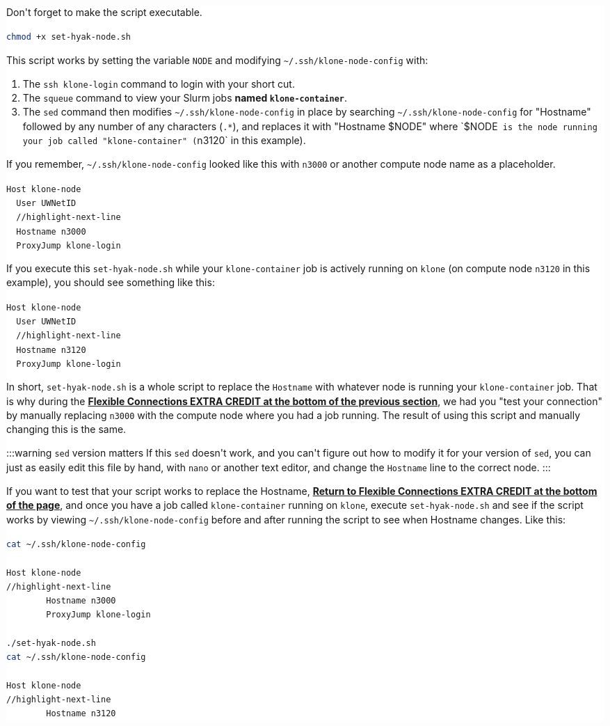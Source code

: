 
Don't forget to make the script executable. 
```bash
chmod +x set-hyak-node.sh
```

This script works by setting the variable `NODE` and modifying `~/.ssh/klone-node-config` with: 
1. The `ssh klone-login` command to login with your short cut. 
2. The `squeue` command to view your Slurm jobs **named `klone-container`**.
3. The `sed` command then modifies `~/.ssh/klone-node-config` in place by searching `~/.ssh/klone-node-config` for "Hostname" followed by any number of any characters (`.*`), and replaces it with "Hostname $NODE" where `$NODE` is the node running your job called "klone-container" (`n3120` in this example).

If you remember, `~/.ssh/klone-node-config` looked like this with `n3000` or another compute node name as a placeholder. 

```bash title="~/.ssh/klone-node-config"
Host klone-node
  User UWNetID
  //highlight-next-line
  Hostname n3000
  ProxyJump klone-login
```

If you execute this `set-hyak-node.sh` while your `klone-container` job is actively running on `klone` (on compute node `n3120` in this example), you should see something like this:

```bash title="~/.ssh/klone-node-config"
Host klone-node
  User UWNetID
  //highlight-next-line
  Hostname n3120
  ProxyJump klone-login
```

In short, `set-hyak-node.sh` is a whole script to replace the `Hostname` with whatever node is running your `klone-container` job. That is why during the [**Flexible Connections EXTRA CREDIT at the bottom of the previous section**](https://hyak.uw.edu/docs/hyak101/python/ssh), we had you "test your connection" by manually replacing `n3000` with the compute node where you had a job running. The result of using this script and manually changing this is the same. 

:::warning `sed` version matters
If this `sed` doesn't work, and you can't figure out how to modify it for your version of `sed`, you can just as easily
edit this file by hand, with `nano` or another text editor, and change the `Hostname` line to the correct node.
:::

If you want to test that your script works to replace the Hostname, [**Return to Flexible Connections EXTRA CREDIT at the bottom of the page**](https://hyak.uw.edu/docs/hyak101/python/ssh), and once you have a job called `klone-container` running on `klone`, execute `set-hyak-node.sh` and see if the script works by viewing `~/.ssh/klone-node-config` before and after running the script to see when Hostname changes. Like this: 

```bash
cat ~/.ssh/klone-node-config

Host klone-node
//highlight-next-line
        Hostname n3000
        ProxyJump klone-login

./set-hyak-node.sh
cat ~/.ssh/klone-node-config

Host klone-node
//highlight-next-line
        Hostname n3120
```